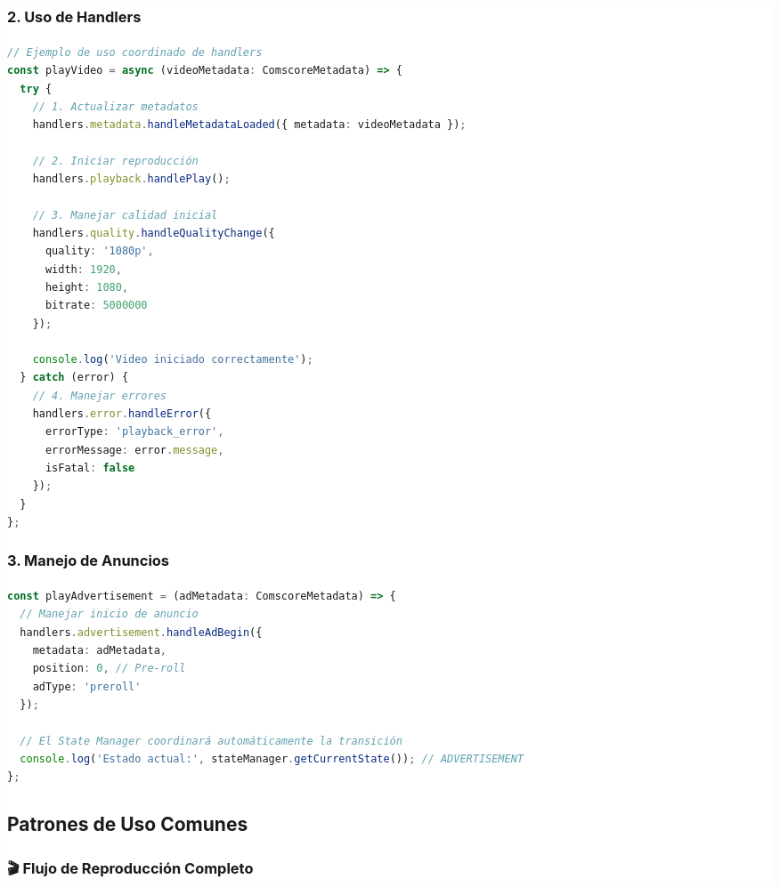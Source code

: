 ### 2. Uso de Handlers

```typescript
// Ejemplo de uso coordinado de handlers
const playVideo = async (videoMetadata: ComscoreMetadata) => {
  try {
    // 1. Actualizar metadatos
    handlers.metadata.handleMetadataLoaded({ metadata: videoMetadata });
    
    // 2. Iniciar reproducción
    handlers.playback.handlePlay();
    
    // 3. Manejar calidad inicial
    handlers.quality.handleQualityChange({
      quality: '1080p',
      width: 1920,
      height: 1080,
      bitrate: 5000000
    });
    
    console.log('Video iniciado correctamente');
  } catch (error) {
    // 4. Manejar errores
    handlers.error.handleError({
      errorType: 'playback_error',
      errorMessage: error.message,
      isFatal: false
    });
  }
};
```

### 3. Manejo de Anuncios

```typescript
const playAdvertisement = (adMetadata: ComscoreMetadata) => {
  // Manejar inicio de anuncio
  handlers.advertisement.handleAdBegin({
    metadata: adMetadata,
    position: 0, // Pre-roll
    adType: 'preroll'
  });
  
  // El State Manager coordinará automáticamente la transición
  console.log('Estado actual:', stateManager.getCurrentState()); // ADVERTISEMENT
};
```

## Patrones de Uso Comunes

### 🎬 **Flujo de Reproducción Completo**
